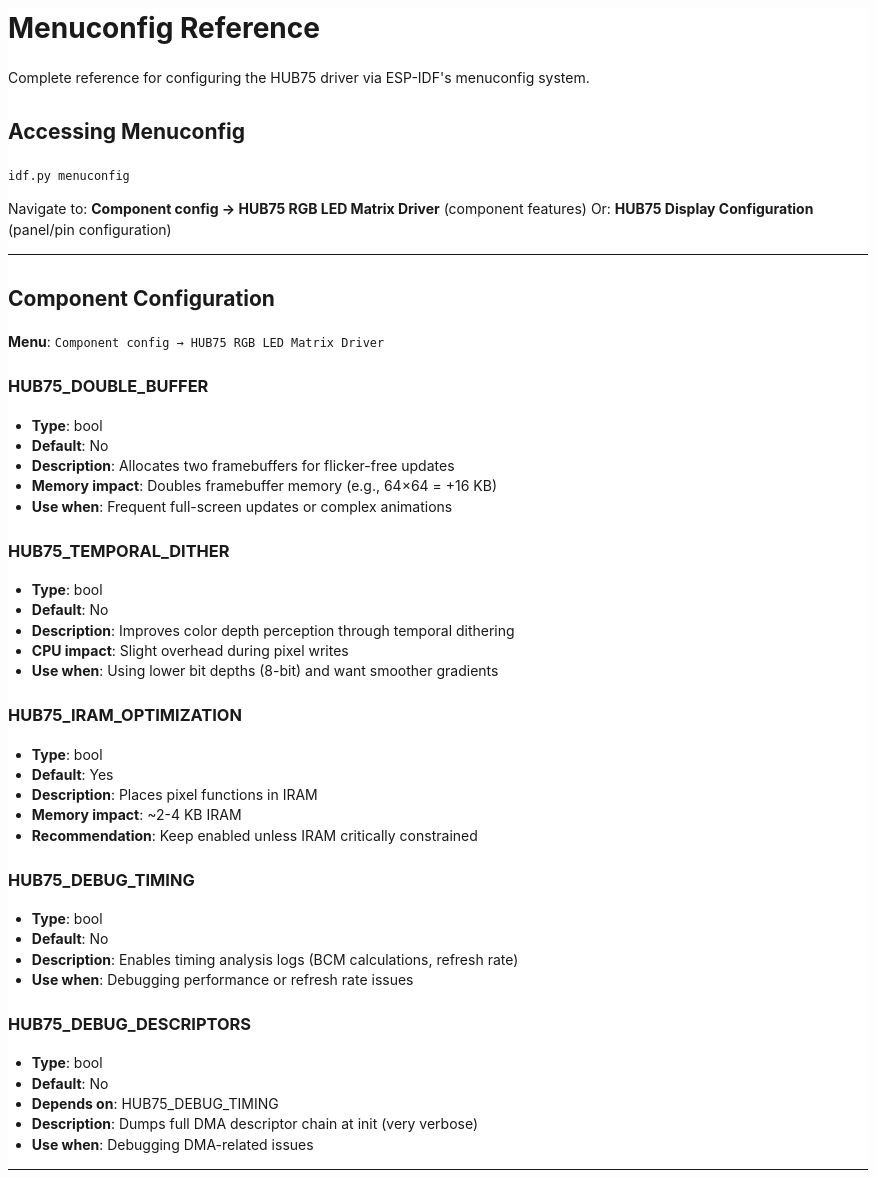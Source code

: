 # Menuconfig Reference

Complete reference for configuring the HUB75 driver via ESP-IDF's menuconfig system.

## Accessing Menuconfig

```bash
idf.py menuconfig
```

Navigate to: **Component config → HUB75 RGB LED Matrix Driver** (component features)
Or: **HUB75 Display Configuration** (panel/pin configuration)

---

## Component Configuration

**Menu**: `Component config → HUB75 RGB LED Matrix Driver`

### HUB75_DOUBLE_BUFFER
- **Type**: bool
- **Default**: No
- **Description**: Allocates two framebuffers for flicker-free updates
- **Memory impact**: Doubles framebuffer memory (e.g., 64×64 = +16 KB)
- **Use when**: Frequent full-screen updates or complex animations

### HUB75_TEMPORAL_DITHER
- **Type**: bool
- **Default**: No
- **Description**: Improves color depth perception through temporal dithering
- **CPU impact**: Slight overhead during pixel writes
- **Use when**: Using lower bit depths (8-bit) and want smoother gradients

### HUB75_IRAM_OPTIMIZATION
- **Type**: bool
- **Default**: Yes
- **Description**: Places pixel functions in IRAM
- **Memory impact**: ~2-4 KB IRAM
- **Recommendation**: Keep enabled unless IRAM critically constrained

### HUB75_DEBUG_TIMING
- **Type**: bool
- **Default**: No
- **Description**: Enables timing analysis logs (BCM calculations, refresh rate)
- **Use when**: Debugging performance or refresh rate issues

### HUB75_DEBUG_DESCRIPTORS
- **Type**: bool
- **Default**: No
- **Depends on**: HUB75_DEBUG_TIMING
- **Description**: Dumps full DMA descriptor chain at init (very verbose)
- **Use when**: Debugging DMA-related issues

---